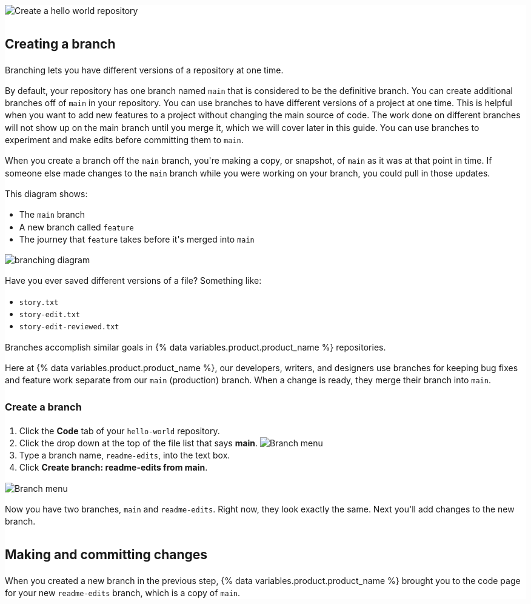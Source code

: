    ![Create a hello world repository](/assets/images/help/repository/hello-world-repo.png)

## Creating a branch

Branching lets you have different versions of a repository at one time.

By default, your repository has one branch named `main` that is considered to be the definitive branch. You can create additional branches off of `main` in your repository. You can use branches to have different versions of a project at one time. This is helpful when you want to add new features to a project without changing the main source of code. The work done on different branches will not show up on the main branch until you merge it, which we will cover later in this guide. You can use branches to experiment and make edits before committing them to `main`.

When you create a branch off the `main` branch, you're making a copy, or snapshot, of `main` as it was at that point in time. If someone else made changes to the `main` branch while you were working on your branch, you could pull in those updates.

This diagram shows:

* The `main` branch
* A new branch called `feature`
* The journey that `feature` takes before it's merged into `main`

![branching diagram](/assets/images/help/repository/branching.png)

Have you ever saved different versions of a file? Something like:

* `story.txt`
* `story-edit.txt`
* `story-edit-reviewed.txt`

Branches accomplish similar goals in {% data variables.product.product_name %} repositories.

Here at {% data variables.product.product_name %}, our developers, writers, and designers use branches for keeping bug fixes and feature work separate from our `main` (production) branch. When a change is ready, they merge their branch into `main`.

### Create a branch

1. Click the **Code** tab of your `hello-world` repository.
2. Click the drop down at the top of the file list that says **main**.
   ![Branch menu](/assets/images/help/branch/branch-selection-dropdown.png)
4. Type a branch name, `readme-edits`, into the text box.
5. Click **Create branch: readme-edits from main**.

![Branch menu](/assets/images/help/repository/new-branch.png)

Now you have two branches, `main` and `readme-edits`. Right now, they look exactly the same. Next you'll add changes to the new branch.

## Making and committing changes

When you created a new branch in the previous step, {% data variables.product.product_name %} brought you to the code page for your new `readme-edits` branch, which is a copy of `main`.
